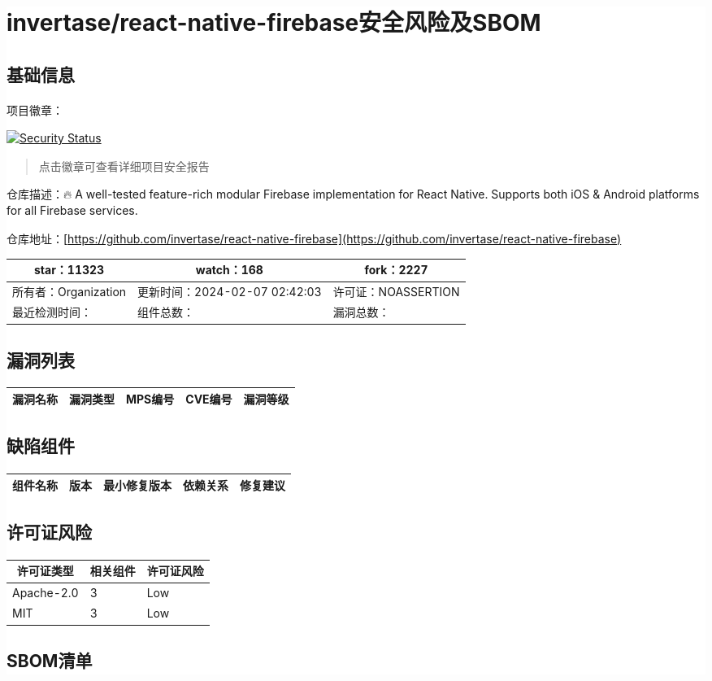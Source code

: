 # invertase/react-native-firebase安全风险及SBOM

## 基础信息

项目徽章：

[![Security Status](https://www.murphysec.com/platform3/v31/badge/1754946994371563520.svg)](https://www.murphysec.com/console/report/1695144304061083648/1754946994371563520)

> 点击徽章可查看详细项目安全报告

仓库描述：🔥 A well-tested feature-rich modular Firebase implementation for React Native. Supports both iOS & Android platforms for all Firebase services.

仓库地址：[https://github.com/invertase/react-native-firebase](https://github.com/invertase/react-native-firebase)

| star：11323 | watch：168 | fork：2227 |
| ----------- | -------------- | ------------ |
| 所有者：Organization | 更新时间：2024-02-07 02:42:03 | 许可证：NOASSERTION |
| 最近检测时间： | 组件总数： | 漏洞总数： |




## 漏洞列表

| 漏洞名称 | 漏洞类型 | MPS编号 | CVE编号 | 漏洞等级 |
| ------- | ------ | ------- | ------ | ----- |





## 缺陷组件

| 组件名称 | 版本 | 最小修复版本 | 依赖关系 | 修复建议 |
| -------- | ---- | ------------ | -------- | -------- |





## 许可证风险

| 许可证类型 | 相关组件 | 许可证风险 |
| ---------- | -------- | ---------- |
|Apache-2.0|3|Low|
|MIT|3|Low|




## SBOM清单
